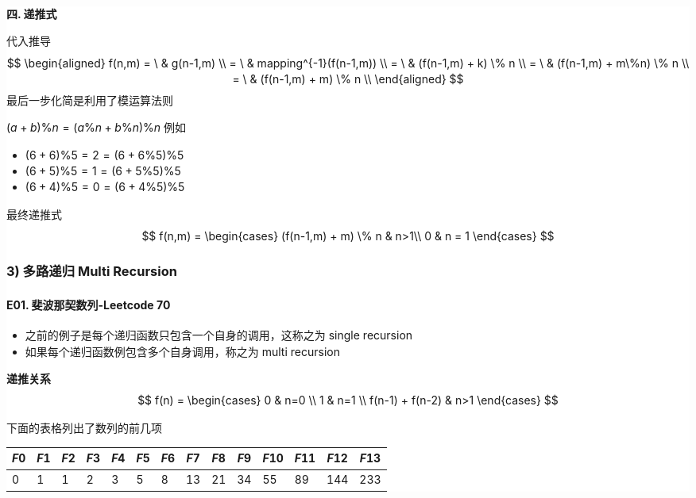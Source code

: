 
  **四. 递推式**

  代入推导
  $$
  \begin{aligned}
  f(n,m) = \ & g(n-1,m) \\
  = \ & mapping^{-1}(f(n-1,m)) \\
  = \ & (f(n-1,m) + k) \% n \\
  = \ & (f(n-1,m) + m\%n) \% n \\
  = \ & (f(n-1,m) + m) \% n \\
  \end{aligned}
  $$
  最后一步化简是利用了模运算法则

  $(a+b)\%n = (a\%n + b\%n) \%n$  例如 

  * $(6+6)\%5 = 2 = (6+6\%5)\%5$
  * $(6+5)\%5 = 1 = (6+5\%5)\%5$
  * $(6+4)\%5 = 0 = (6+4\%5)\%5$

  最终递推式
  $$
  f(n,m) = 
  \begin{cases}
  (f(n-1,m) + m) \% n & n>1\\
  0 & n = 1
  \end{cases}
  $$

  

  ### 3) 多路递归 Multi Recursion

  #### E01. 斐波那契数列-Leetcode 70

  * 之前的例子是每个递归函数只包含一个自身的调用，这称之为 single recursion
  * 如果每个递归函数例包含多个自身调用，称之为 multi recursion

  **递推关系**
  $$
  f(n) = 
  \begin{cases}
  0 & n=0 \\
  1 & n=1 \\
  f(n-1) + f(n-2) & n>1
  \end{cases}
  $$

  

  下面的表格列出了数列的前几项

  | *F*0 | *F*1 | *F*2 | *F*3 | *F*4 | *F*5 | *F*6 | *F*7 | *F*8 | *F*9 | *F*10 | *F*11 | *F*12 | *F*13 |
  | ---- | ---- | ---- | ---- | ---- | ---- | ---- | ---- | ---- | ---- | ----- | ----- | ----- | ----- |
  | 0    | 1    | 1    | 2    | 3    | 5    | 8    | 13   | 21   | 34   | 55    | 89    | 144   | 233   |
